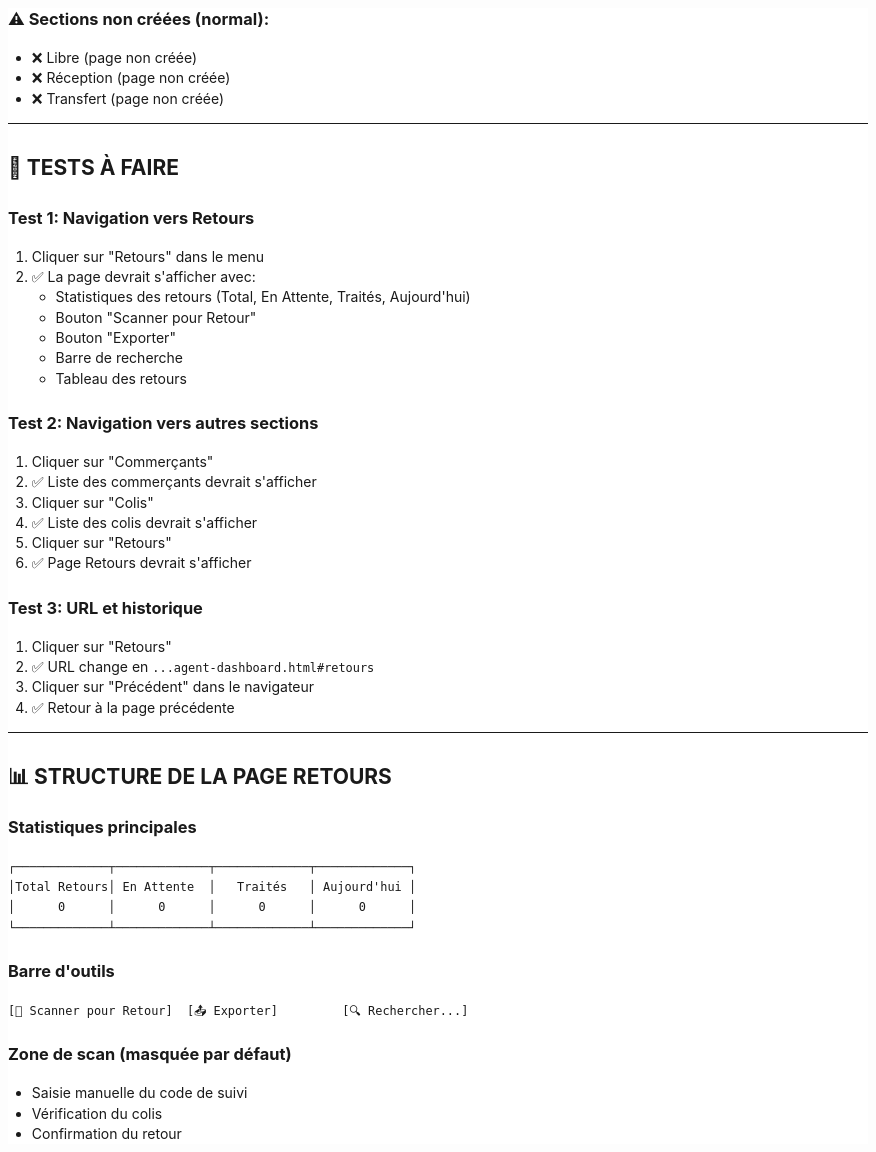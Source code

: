### ⚠️ Sections non créées (normal):
- ❌ Libre (page non créée)
- ❌ Réception (page non créée)
- ❌ Transfert (page non créée)

---

## 🧪 TESTS À FAIRE

### Test 1: Navigation vers Retours
1. Cliquer sur "Retours" dans le menu
2. ✅ La page devrait s'afficher avec:
   - Statistiques des retours (Total, En Attente, Traités, Aujourd'hui)
   - Bouton "Scanner pour Retour"
   - Bouton "Exporter"
   - Barre de recherche
   - Tableau des retours

### Test 2: Navigation vers autres sections
1. Cliquer sur "Commerçants"
2. ✅ Liste des commerçants devrait s'afficher
3. Cliquer sur "Colis"
4. ✅ Liste des colis devrait s'afficher
5. Cliquer sur "Retours"
6. ✅ Page Retours devrait s'afficher

### Test 3: URL et historique
1. Cliquer sur "Retours"
2. ✅ URL change en `...agent-dashboard.html#retours`
3. Cliquer sur "Précédent" dans le navigateur
4. ✅ Retour à la page précédente

---

## 📊 STRUCTURE DE LA PAGE RETOURS

### Statistiques principales
```
┌─────────────┬─────────────┬─────────────┬─────────────┐
│Total Retours│ En Attente  │   Traités   │ Aujourd'hui │
│      0      │      0      │      0      │      0      │
└─────────────┴─────────────┴─────────────┴─────────────┘
```

### Barre d'outils
```
[📱 Scanner pour Retour]  [📤 Exporter]         [🔍 Rechercher...]
```

### Zone de scan (masquée par défaut)
- Saisie manuelle du code de suivi
- Vérification du colis
- Confirmation du retour
